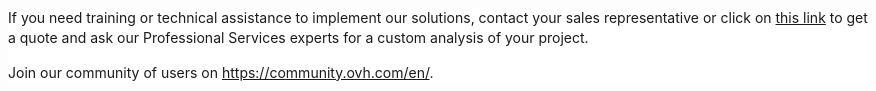 If you need training or technical assistance to implement our solutions, contact your sales representative or click on [this link](https://www.ovhcloud.com/en-ca/professional-services/) to get a quote and ask our Professional Services experts for a custom analysis of your project.

Join our community of users on <https://community.ovh.com/en/>.
